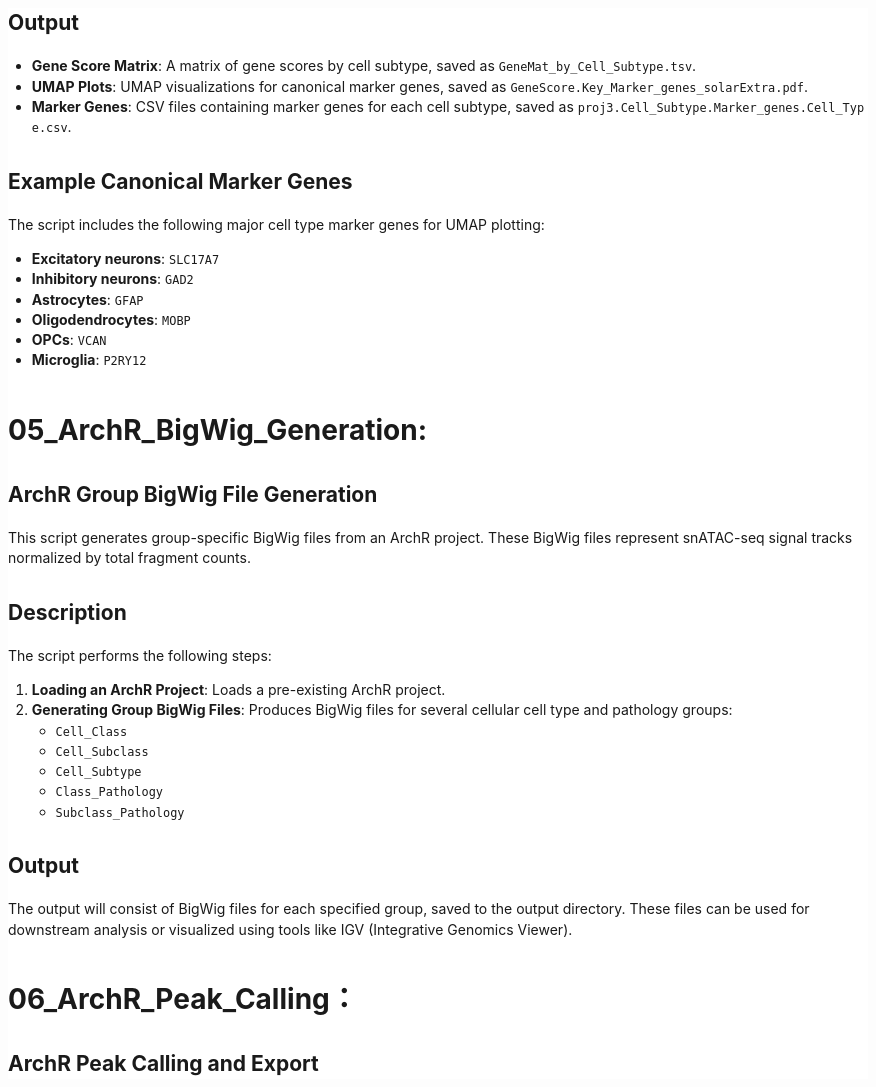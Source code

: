 ## Output

- **Gene Score Matrix**: A matrix of gene scores by cell subtype, saved as `GeneMat_by_Cell_Subtype.tsv`.
- **UMAP Plots**: UMAP visualizations for canonical marker genes, saved as `GeneScore.Key_Marker_genes_solarExtra.pdf`.
- **Marker Genes**: CSV files containing marker genes for each cell subtype, saved as `proj3.Cell_Subtype.Marker_genes.Cell_Type.csv`.

## Example Canonical Marker Genes

The script includes the following major cell type marker genes for UMAP plotting:

- **Excitatory neurons**: `SLC17A7`
- **Inhibitory neurons**: `GAD2`
- **Astrocytes**: `GFAP`
- **Oligodendrocytes**: `MOBP`
- **OPCs**: `VCAN`
- **Microglia**: `P2RY12`



# 05_ArchR_BigWig_Generation:
## ArchR Group BigWig File Generation

This script generates group-specific BigWig files from an ArchR project. These BigWig files represent snATAC-seq signal tracks normalized by total fragment counts.

## Description

The script performs the following steps:

1. **Loading an ArchR Project**: Loads a pre-existing ArchR project.
2. **Generating Group BigWig Files**: Produces BigWig files for several cellular cell type and pathology groups:
   - `Cell_Class`
   - `Cell_Subclass`
   - `Cell_Subtype`
   - `Class_Pathology`
   - `Subclass_Pathology`

## Output

The output will consist of BigWig files for each specified group, saved to the output directory. These files can be used for downstream analysis or visualized using tools like IGV (Integrative Genomics Viewer).



# 06_ArchR_Peak_Calling： 
## ArchR Peak Calling and Export
